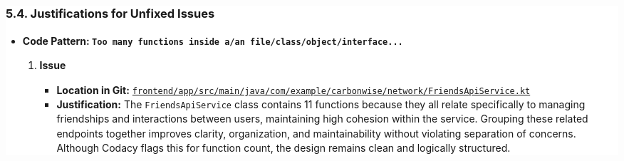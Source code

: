 ### 5.4. Justifications for Unfixed Issues

- **Code Pattern: `Too many functions inside a/an file/class/object/interface...`**

  1. **Issue**

     - **Location in Git:** [`frontend/app/src/main/java/com/example/carbonwise/network/FriendsApiService.kt`](#)
     - **Justification:** The `FriendsApiService` class contains 11 functions because they all relate specifically to managing friendships and interactions between users, maintaining high cohesion within the service. Grouping these related endpoints together improves clarity, organization, and maintainability without violating separation of concerns. Although Codacy flags this for function count, the design remains clean and logically structured.
